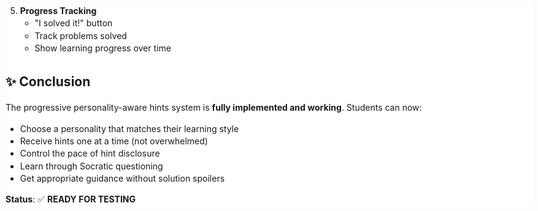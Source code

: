 5. **Progress Tracking**
   - "I solved it!" button
   - Track problems solved
   - Show learning progress over time

## ✨ Conclusion

The progressive personality-aware hints system is **fully implemented and working**. Students can now:

- Choose a personality that matches their learning style
- Receive hints one at a time (not overwhelmed)
- Control the pace of hint disclosure
- Learn through Socratic questioning
- Get appropriate guidance without solution spoilers

**Status**: ✅ **READY FOR TESTING**

